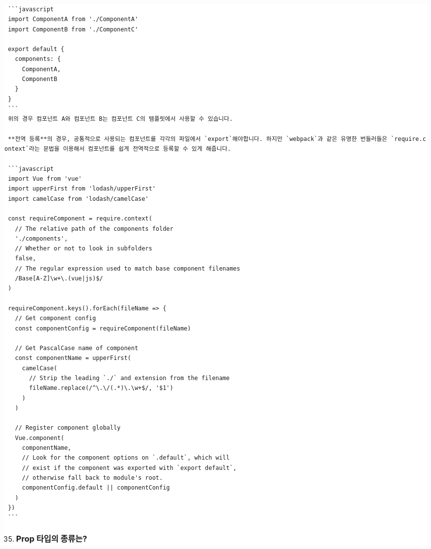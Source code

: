      ```javascript
     import ComponentA from './ComponentA'
     import ComponentB from './ComponentC'

     export default {
       components: {
         ComponentA,
         ComponentB
       }
     }
     ```
     위의 경우 컴포넌트 A와 컴포넌트 B는 컴포넌트 C의 템플릿에서 사용할 수 있습니다.

     **전역 등록**의 경우, 공통적으로 사용되는 컴포넌트를 각각의 파일에서 `export`해야합니다. 하지만 `webpack`과 같은 유명한 번들러들은 `require.context`라는 문법을 이용해서 컴포넌트를 쉽게 전역적으로 등록할 수 있게 해줍니다.

     ```javascript
     import Vue from 'vue'
     import upperFirst from 'lodash/upperFirst'
     import camelCase from 'lodash/camelCase'

     const requireComponent = require.context(
       // The relative path of the components folder
       './components',
       // Whether or not to look in subfolders
       false,
       // The regular expression used to match base component filenames
       /Base[A-Z]\w+\.(vue|js)$/
     )

     requireComponent.keys().forEach(fileName => {
       // Get component config
       const componentConfig = requireComponent(fileName)

       // Get PascalCase name of component
       const componentName = upperFirst(
         camelCase(
           // Strip the leading `./` and extension from the filename
           fileName.replace(/^\.\/(.*)\.\w+$/, '$1')
         )
       )

       // Register component globally
       Vue.component(
         componentName,
         // Look for the component options on `.default`, which will
         // exist if the component was exported with `export default`,
         // otherwise fall back to module's root.
         componentConfig.default || componentConfig
       )
     })
     ```

35.  ### Prop 타입의 종류는?
